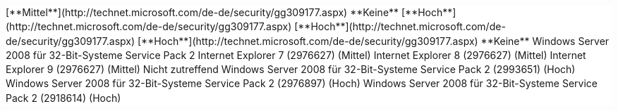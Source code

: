 </td>
<td style="border:1px solid black;">
[**Mittel**](http://technet.microsoft.com/de-de/security/gg309177.aspx)

</td>
<td style="border:1px solid black;">
**Keine**

</td>
<td style="border:1px solid black;">
[**Hoch**](http://technet.microsoft.com/de-de/security/gg309177.aspx)

</td>
<td style="border:1px solid black;">
[**Hoch**](http://technet.microsoft.com/de-de/security/gg309177.aspx)

</td>
<td style="border:1px solid black;">
[**Hoch**](http://technet.microsoft.com/de-de/security/gg309177.aspx)

</td>
<td style="border:1px solid black;">
**Keine**

</td>
</tr>
<tr>
<td style="border:1px solid black;">
Windows Server 2008 für 32-Bit-Systeme Service Pack 2

</td>
<td style="border:1px solid black;">
Internet Explorer 7  
(2976627)  
(Mittel)  
Internet Explorer 8  
(2976627)  
(Mittel)  
Internet Explorer 9  
(2976627)  
(Mittel)

</td>
<td style="border:1px solid black;">
Nicht zutreffend

</td>
<td style="border:1px solid black;">
Windows Server 2008 für 32-Bit-Systeme Service Pack 2  
(2993651)  
(Hoch)  
Windows Server 2008 für 32-Bit-Systeme Service Pack 2  
(2976897)  
(Hoch)

</td>
<td style="border:1px solid black;">
Windows Server 2008 für 32-Bit-Systeme Service Pack 2  
(2918614)  
(Hoch)
